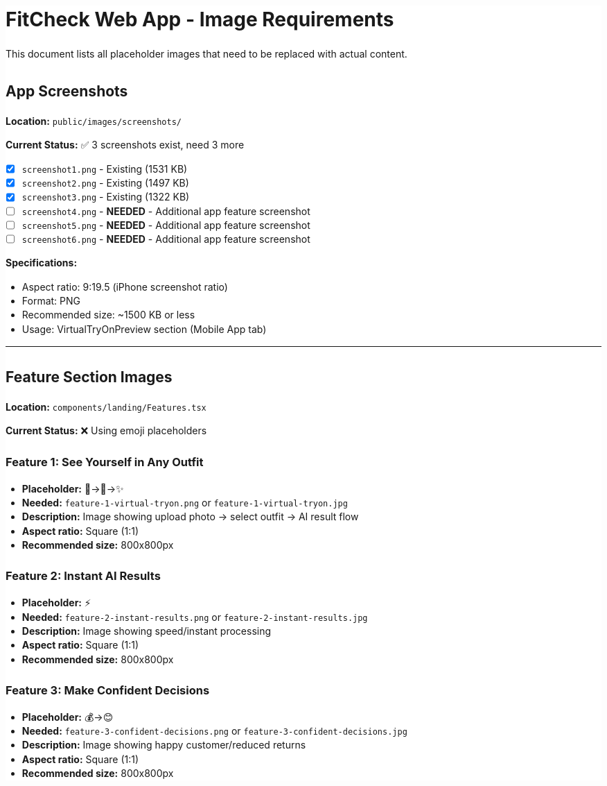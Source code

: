 # FitCheck Web App - Image Requirements

This document lists all placeholder images that need to be replaced with actual content.

## App Screenshots

**Location:** `public/images/screenshots/`

**Current Status:** ✅ 3 screenshots exist, need 3 more

- [x] `screenshot1.png` - Existing (1531 KB)
- [x] `screenshot2.png` - Existing (1497 KB)
- [x] `screenshot3.png` - Existing (1322 KB)
- [ ] `screenshot4.png` - **NEEDED** - Additional app feature screenshot
- [ ] `screenshot5.png` - **NEEDED** - Additional app feature screenshot
- [ ] `screenshot6.png` - **NEEDED** - Additional app feature screenshot

**Specifications:**
- Aspect ratio: 9:19.5 (iPhone screenshot ratio)
- Format: PNG
- Recommended size: ~1500 KB or less
- Usage: VirtualTryOnPreview section (Mobile App tab)

---

## Feature Section Images

**Location:** `components/landing/Features.tsx`

**Current Status:** ❌ Using emoji placeholders

### Feature 1: See Yourself in Any Outfit
- **Placeholder:** 📸→👗→✨
- **Needed:** `feature-1-virtual-tryon.png` or `feature-1-virtual-tryon.jpg`
- **Description:** Image showing upload photo → select outfit → AI result flow
- **Aspect ratio:** Square (1:1)
- **Recommended size:** 800x800px

### Feature 2: Instant AI Results
- **Placeholder:** ⚡
- **Needed:** `feature-2-instant-results.png` or `feature-2-instant-results.jpg`
- **Description:** Image showing speed/instant processing
- **Aspect ratio:** Square (1:1)
- **Recommended size:** 800x800px

### Feature 3: Make Confident Decisions
- **Placeholder:** 💰→😊
- **Needed:** `feature-3-confident-decisions.png` or `feature-3-confident-decisions.jpg`
- **Description:** Image showing happy customer/reduced returns
- **Aspect ratio:** Square (1:1)
- **Recommended size:** 800x800px
